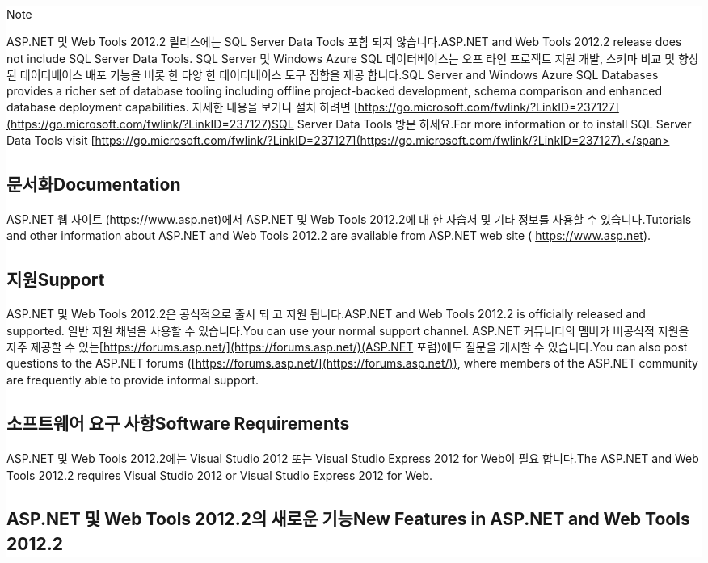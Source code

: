 > [!NOTE]
> <span data-ttu-id="9dbf0-135">ASP.NET 및 Web Tools 2012.2 릴리스에는 SQL Server Data Tools 포함 되지 않습니다.</span><span class="sxs-lookup"><span data-stu-id="9dbf0-135">ASP.NET and Web Tools 2012.2 release does not include SQL Server Data Tools.</span></span> <span data-ttu-id="9dbf0-136">SQL Server 및 Windows Azure SQL 데이터베이스는 오프 라인 프로젝트 지원 개발, 스키마 비교 및 향상 된 데이터베이스 배포 기능을 비롯 한 다양 한 데이터베이스 도구 집합을 제공 합니다.</span><span class="sxs-lookup"><span data-stu-id="9dbf0-136">SQL Server and Windows Azure SQL Databases provides a richer set of database tooling including offline project-backed development, schema comparison and enhanced database deployment capabilities.</span></span> <span data-ttu-id="9dbf0-137">자세한 내용을 보거나 설치 하려면 [https://go.microsoft.com/fwlink/?LinkID=237127](https://go.microsoft.com/fwlink/?LinkID=237127)SQL Server Data Tools 방문 하세요.</span><span class="sxs-lookup"><span data-stu-id="9dbf0-137">For more information or to install SQL Server Data Tools visit [https://go.microsoft.com/fwlink/?LinkID=237127](https://go.microsoft.com/fwlink/?LinkID=237127).</span></span>

<a id="_Documentation"></a>
## <a name="documentation"></a><span data-ttu-id="9dbf0-138">문서화</span><span class="sxs-lookup"><span data-stu-id="9dbf0-138">Documentation</span></span>

<span data-ttu-id="9dbf0-139">ASP.NET 웹 사이트 (https://www.asp.net)에서 ASP.NET 및 Web Tools 2012.2에 대 한 자습서 및 기타 정보를 사용할 수 있습니다.</span><span class="sxs-lookup"><span data-stu-id="9dbf0-139">Tutorials and other information about ASP.NET and Web Tools 2012.2 are available from ASP.NET web site ( https://www.asp.net).</span></span>

<a id="_Support"></a>
## <a name="support"></a><span data-ttu-id="9dbf0-140">지원</span><span class="sxs-lookup"><span data-stu-id="9dbf0-140">Support</span></span>

<span data-ttu-id="9dbf0-141">ASP.NET 및 Web Tools 2012.2은 공식적으로 출시 되 고 지원 됩니다.</span><span class="sxs-lookup"><span data-stu-id="9dbf0-141">ASP.NET and Web Tools 2012.2 is officially released and supported.</span></span> <span data-ttu-id="9dbf0-142">일반 지원 채널을 사용할 수 있습니다.</span><span class="sxs-lookup"><span data-stu-id="9dbf0-142">You can use your normal support channel.</span></span> <span data-ttu-id="9dbf0-143">ASP.NET 커뮤니티의 멤버가 비공식적 지원을 자주 제공할 수 있는[https://forums.asp.net/](https://forums.asp.net/)(ASP.NET 포럼)에도 질문을 게시할 수 있습니다.</span><span class="sxs-lookup"><span data-stu-id="9dbf0-143">You can also post questions to the ASP.NET forums ([https://forums.asp.net/](https://forums.asp.net/)), where members of the ASP.NET community are frequently able to provide informal support.</span></span>

<a id="_Software_Requirements"></a>
## <a name="software-requirements"></a><span data-ttu-id="9dbf0-144">소프트웨어 요구 사항</span><span class="sxs-lookup"><span data-stu-id="9dbf0-144">Software Requirements</span></span>

<span data-ttu-id="9dbf0-145">ASP.NET 및 Web Tools 2012.2에는 Visual Studio 2012 또는 Visual Studio Express 2012 for Web이 필요 합니다.</span><span class="sxs-lookup"><span data-stu-id="9dbf0-145">The ASP.NET and Web Tools 2012.2 requires Visual Studio 2012 or Visual Studio Express 2012 for Web.</span></span>

<a id="_New_Features_in"></a>
## <a name="new-features-in-aspnet-and-web-tools-20122"></a><span data-ttu-id="9dbf0-146">ASP.NET 및 Web Tools 2012.2의 새로운 기능</span><span class="sxs-lookup"><span data-stu-id="9dbf0-146">New Features in ASP.NET and Web Tools 2012.2</span></span>
